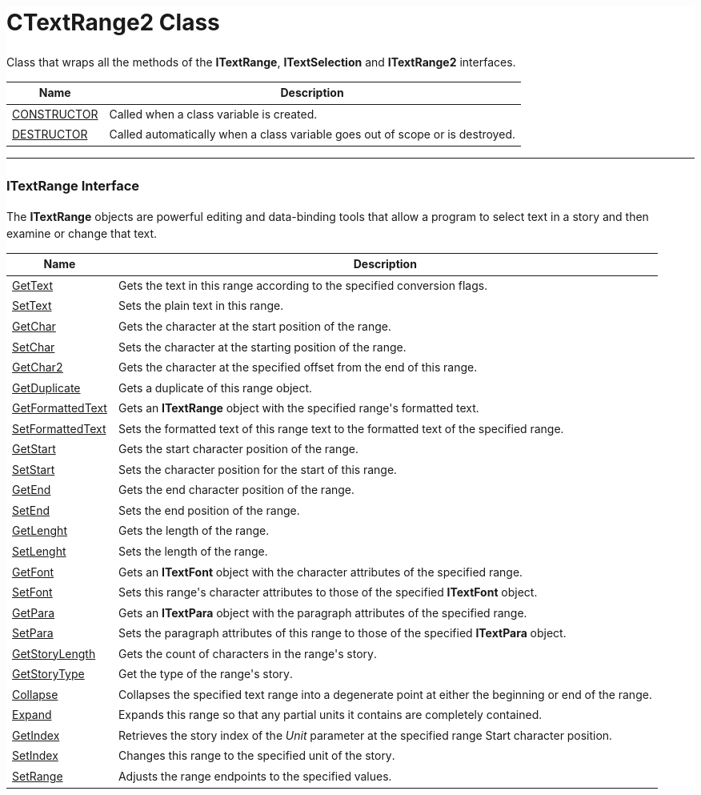 # CTextRange2 Class

Class that wraps all the methods of the **ITextRange**, **ITextSelection** and **ITextRange2** interfaces.

| Name       | Description |
| ---------- | ----------- |
| [CONSTRUCTOR](#constructor) | Called when a class variable is created. |
| [DESTRUCTOR](#destructor) | Called automatically when a class variable goes out of scope or is destroyed. |

---

### ITextRange Interface

The **ITextRange** objects are powerful editing and data-binding tools that allow a program to select text in a story and then examine or change that text.

| Name       | Description |
| ---------- | ----------- |
| [GetText](#gettext) | Gets the text in this range according to the specified conversion flags. |
| [SetText](#settext) | Sets the plain text in this range. |
| [GetChar](#getchar) | Gets the character at the start position of the range. |
| [SetChar](#setchar) | Sets the character at the starting position of the range. |
| [GetChar2](#getchar2) | Gets the character at the specified offset from the end of this range. |
| [GetDuplicate](#getduplicate) | Gets a duplicate of this range object. |
| [GetFormattedText](#getformattedtext) | Gets an **ITextRange** object with the specified range's formatted text. |
| [SetFormattedText](#setformattedtext) | Sets the formatted text of this range text to the formatted text of the specified range. |
| [GetStart](#getstart) | Gets the start character position of the range. |
| [SetStart](#setstart) | Sets the character position for the start of this range. |
| [GetEnd](#getend) | Gets the end character position of the range. |
| [SetEnd](#setend) | Sets the end position of the range. |
| [GetLenght](#getlength) | Gets the length of the range. |
| [SetLenght](#setlength) | Sets the length of the range. |
| [GetFont](#getfont) | Gets an **ITextFont** object with the character attributes of the specified range. |
| [SetFont](#setfont) | Sets this range's character attributes to those of the specified **ITextFont** object. |
| [GetPara](#getpara) | Gets an **ITextPara** object with the paragraph attributes of the specified range. |
| [SetPara](#setpara) | Sets the paragraph attributes of this range to those of the specified **ITextPara** object. |
| [GetStoryLength](#getstorylength) | Gets the count of characters in the range's story. |
| [GetStoryType](#getstorytype) | Get the type of the range's story. |
| [Collapse](#collapse) | Collapses the specified text range into a degenerate point at either the beginning or end of the range. |
| [Expand](#expand) | Expands this range so that any partial units it contains are completely contained. |
| [GetIndex](#getIndex) | Retrieves the story index of the *Unit* parameter at the specified range Start character position. |
| [SetIndex](#setIndex) | Changes this range to the specified unit of the story. |
| [SetRange](#setrange) | Adjusts the range endpoints to the specified values. |